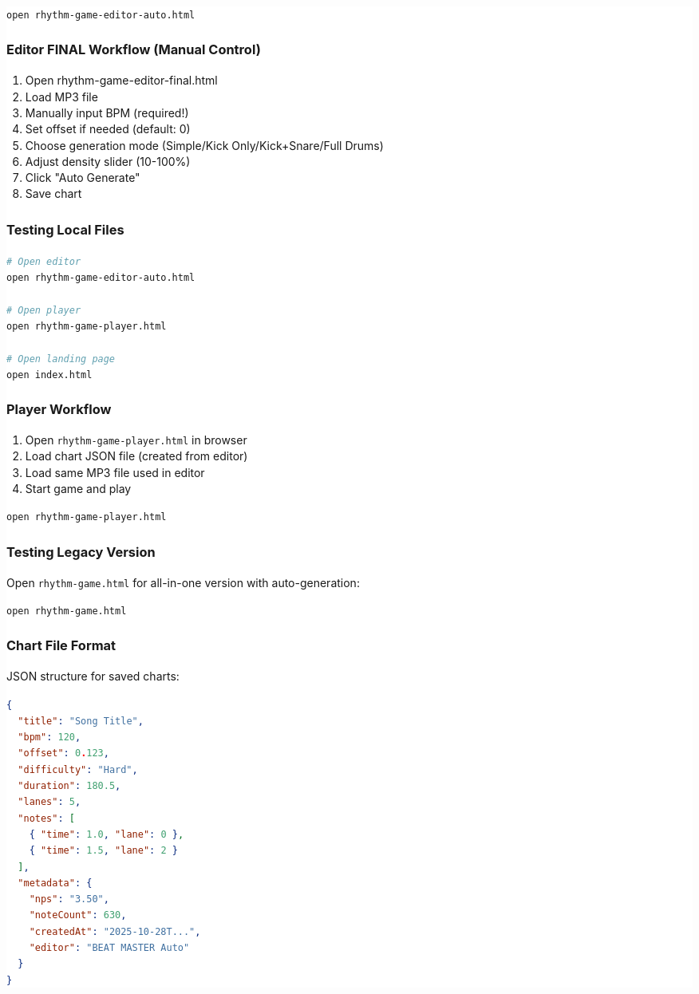 ```bash
open rhythm-game-editor-auto.html
```

### Editor FINAL Workflow (Manual Control)
1. Open rhythm-game-editor-final.html
2. Load MP3 file
3. Manually input BPM (required!)
4. Set offset if needed (default: 0)
5. Choose generation mode (Simple/Kick Only/Kick+Snare/Full Drums)
6. Adjust density slider (10-100%)
7. Click "Auto Generate"
8. Save chart

### Testing Local Files
```bash
# Open editor
open rhythm-game-editor-auto.html

# Open player
open rhythm-game-player.html

# Open landing page
open index.html
```

### Player Workflow
1. Open `rhythm-game-player.html` in browser
2. Load chart JSON file (created from editor)
3. Load same MP3 file used in editor
4. Start game and play

```bash
open rhythm-game-player.html
```

### Testing Legacy Version
Open `rhythm-game.html` for all-in-one version with auto-generation:
```bash
open rhythm-game.html
```

### Chart File Format
JSON structure for saved charts:
```json
{
  "title": "Song Title",
  "bpm": 120,
  "offset": 0.123,
  "difficulty": "Hard",
  "duration": 180.5,
  "lanes": 5,
  "notes": [
    { "time": 1.0, "lane": 0 },
    { "time": 1.5, "lane": 2 }
  ],
  "metadata": {
    "nps": "3.50",
    "noteCount": 630,
    "createdAt": "2025-10-28T...",
    "editor": "BEAT MASTER Auto"
  }
}
```
